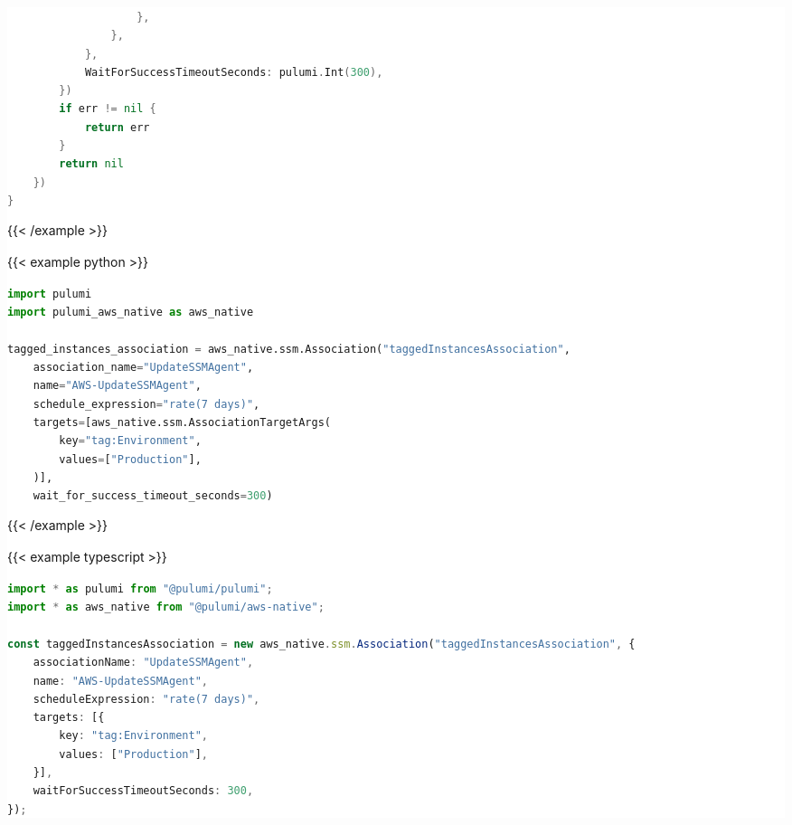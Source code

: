 ```go
					},
				},
			},
			WaitForSuccessTimeoutSeconds: pulumi.Int(300),
		})
		if err != nil {
			return err
		}
		return nil
	})
}

```


{{< /example >}}


{{< example python >}}


```python
import pulumi
import pulumi_aws_native as aws_native

tagged_instances_association = aws_native.ssm.Association("taggedInstancesAssociation",
    association_name="UpdateSSMAgent",
    name="AWS-UpdateSSMAgent",
    schedule_expression="rate(7 days)",
    targets=[aws_native.ssm.AssociationTargetArgs(
        key="tag:Environment",
        values=["Production"],
    )],
    wait_for_success_timeout_seconds=300)

```


{{< /example >}}


{{< example typescript >}}


```typescript
import * as pulumi from "@pulumi/pulumi";
import * as aws_native from "@pulumi/aws-native";

const taggedInstancesAssociation = new aws_native.ssm.Association("taggedInstancesAssociation", {
    associationName: "UpdateSSMAgent",
    name: "AWS-UpdateSSMAgent",
    scheduleExpression: "rate(7 days)",
    targets: [{
        key: "tag:Environment",
        values: ["Production"],
    }],
    waitForSuccessTimeoutSeconds: 300,
});

```
